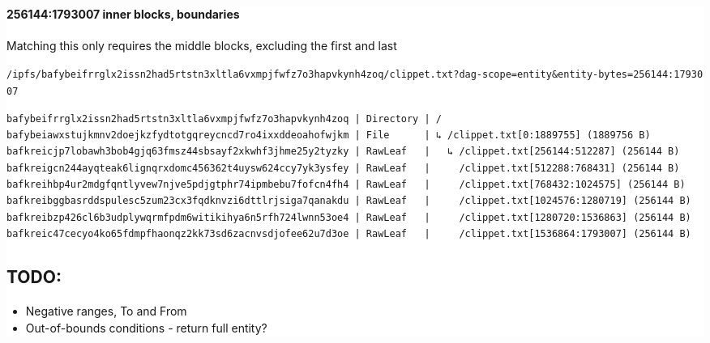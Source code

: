 #### 256144:1793007 inner blocks, boundaries

Matching this only requires the middle blocks, excluding the first and last

[testmark]:# (test/file_in_directory_byte_ranges/256144:1793007/query)
```
/ipfs/bafybeifrrglx2issn2had5rtstn3xltla6vxmpjfwfz7o3hapvkynh4zoq/clippet.txt?dag-scope=entity&entity-bytes=256144:1793007
```

[testmark]:# (test/file_in_directory_byte_ranges/256144:1793007/execution)
```
bafybeifrrglx2issn2had5rtstn3xltla6vxmpjfwfz7o3hapvkynh4zoq | Directory | /
bafybeiawxstujkmnv2doejkzfydtotgqreycncd7ro4ixxddeoahofwjkm | File      | ↳ /clippet.txt[0:1889755] (1889756 B)
bafkreicjp7lobawh3bob4gjq63fmsz44sbsayf2xkwhf3jhme25y2tyzky | RawLeaf   |   ↳ /clippet.txt[256144:512287] (256144 B)
bafkreigcn244ayqteak6lignqrxdomc456362t4uysw624ccy7yk3ysfey | RawLeaf   |     /clippet.txt[512288:768431] (256144 B)
bafkreihbp4ur2mdgfqntlyvew7njve5pdjgtphr74ipmbebu7fofcn4fh4 | RawLeaf   |     /clippet.txt[768432:1024575] (256144 B)
bafkreibggbasrddspulesc5zum23cx3fqdknvzi6dttlrjsiga7qanakdu | RawLeaf   |     /clippet.txt[1024576:1280719] (256144 B)
bafkreibzp426cl6b3udplywqrmfpdm6witikihya6n5rfh724lwnn53oe4 | RawLeaf   |     /clippet.txt[1280720:1536863] (256144 B)
bafkreic47cecyo4ko65fdmpfhaonqz2kk73sd6zacnvsdjofee62u7d3oe | RawLeaf   |     /clippet.txt[1536864:1793007] (256144 B)
```

## TODO:

* Negative ranges, To and From
* Out-of-bounds conditions - return full entity?

